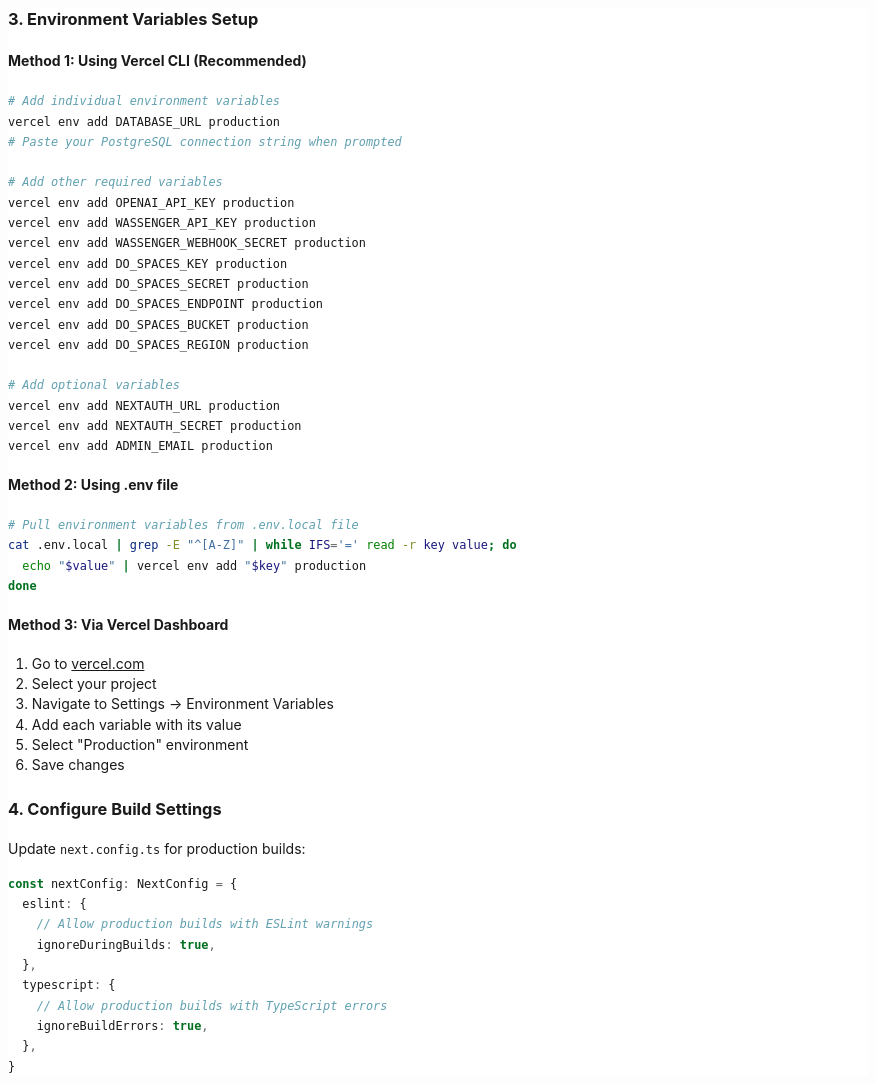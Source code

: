 ### 3. Environment Variables Setup

#### Method 1: Using Vercel CLI (Recommended)

```bash
# Add individual environment variables
vercel env add DATABASE_URL production
# Paste your PostgreSQL connection string when prompted

# Add other required variables
vercel env add OPENAI_API_KEY production
vercel env add WASSENGER_API_KEY production
vercel env add WASSENGER_WEBHOOK_SECRET production
vercel env add DO_SPACES_KEY production
vercel env add DO_SPACES_SECRET production
vercel env add DO_SPACES_ENDPOINT production
vercel env add DO_SPACES_BUCKET production
vercel env add DO_SPACES_REGION production

# Add optional variables
vercel env add NEXTAUTH_URL production
vercel env add NEXTAUTH_SECRET production
vercel env add ADMIN_EMAIL production
```

#### Method 2: Using .env file

```bash
# Pull environment variables from .env.local file
cat .env.local | grep -E "^[A-Z]" | while IFS='=' read -r key value; do
  echo "$value" | vercel env add "$key" production
done
```

#### Method 3: Via Vercel Dashboard

1. Go to [vercel.com](https://vercel.com)
2. Select your project
3. Navigate to Settings → Environment Variables
4. Add each variable with its value
5. Select "Production" environment
6. Save changes

### 4. Configure Build Settings

Update `next.config.ts` for production builds:

```typescript
const nextConfig: NextConfig = {
  eslint: {
    // Allow production builds with ESLint warnings
    ignoreDuringBuilds: true,
  },
  typescript: {
    // Allow production builds with TypeScript errors
    ignoreBuildErrors: true,
  },
}
```

